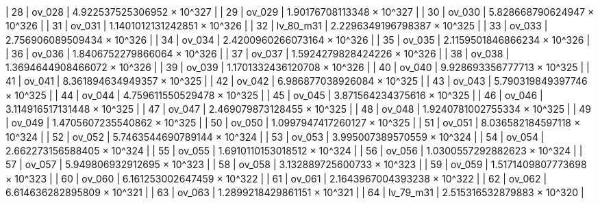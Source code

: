 | 28 | ov_028 | 4.922537525306952 × 10^327 |
| 29 | ov_029 | 1.90176708113348 × 10^327 |
| 30 | ov_030 | 5.828668790624947 × 10^326 |
| 31 | ov_031 | 1.1401012131242851 × 10^326 |
| 32 | lv_80_m31 | 2.2296349196798387 × 10^325 |
| 33 | ov_033 | 2.756906089509434 × 10^326 |
| 34 | ov_034 | 2.4200960266073164 × 10^326 |
| 35 | ov_035 | 2.1159501846866234 × 10^326 |
| 36 | ov_036 | 1.8406752279866064 × 10^326 |
| 37 | ov_037 | 1.5924279828424226 × 10^326 |
| 38 | ov_038 | 1.3694644908466072 × 10^326 |
| 39 | ov_039 | 1.1701332436120708 × 10^326 |
| 40 | ov_040 | 9.928693356777713 × 10^325 |
| 41 | ov_041 | 8.361894634949357 × 10^325 |
| 42 | ov_042 | 6.986877038926084 × 10^325 |
| 43 | ov_043 | 5.790319849397746 × 10^325 |
| 44 | ov_044 | 4.759611550529478 × 10^325 |
| 45 | ov_045 | 3.871564234375616 × 10^325 |
| 46 | ov_046 | 3.114916517131448 × 10^325 |
| 47 | ov_047 | 2.469079873128455 × 10^325 |
| 48 | ov_048 | 1.9240781002755334 × 10^325 |
| 49 | ov_049 | 1.4705607235540862 × 10^325 |
| 50 | ov_050 | 1.0997947417260127 × 10^325 |
| 51 | ov_051 | 8.036582184597118 × 10^324 |
| 52 | ov_052 | 5.7463544690789144 × 10^324 |
| 53 | ov_053 | 3.995007389570559 × 10^324 |
| 54 | ov_054 | 2.662273156588405 × 10^324 |
| 55 | ov_055 | 1.6910110153018512 × 10^324 |
| 56 | ov_056 | 1.0300557292882623 × 10^324 |
| 57 | ov_057 | 5.949806932912695 × 10^323 |
| 58 | ov_058 | 3.132889725600733 × 10^323 |
| 59 | ov_059 | 1.5171409807773698 × 10^323 |
| 60 | ov_060 | 6.161253002647459 × 10^322 |
| 61 | ov_061 | 2.1643967004393238 × 10^322 |
| 62 | ov_062 | 6.614636282895809 × 10^321 |
| 63 | ov_063 | 1.2899218429861151 × 10^321 |
| 64 | lv_79_m31 | 2.515316532879883 × 10^320 |